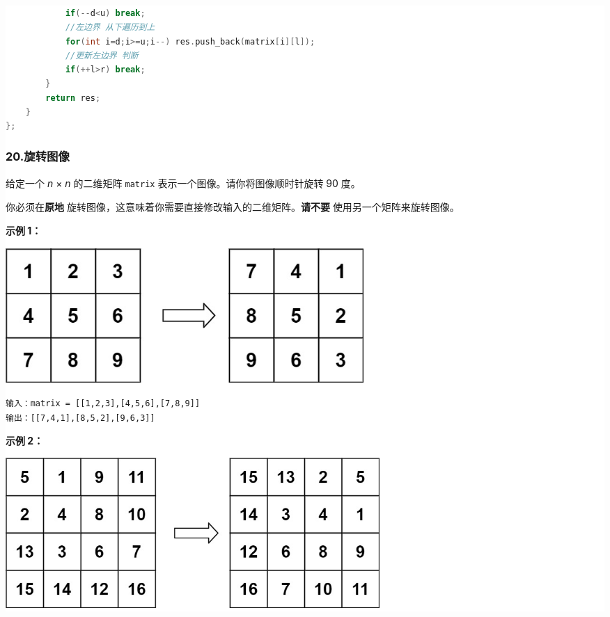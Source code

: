```c++
            if(--d<u) break;
            //左边界 从下遍历到上
            for(int i=d;i>=u;i--) res.push_back(matrix[i][l]);
            //更新左边界 判断
            if(++l>r) break;
        }
        return res;
    }
};
```

### 20.旋转图像

给定一个 *n* × *n* 的二维矩阵 `matrix` 表示一个图像。请你将图像顺时针旋转 90 度。

你必须在**原地** 旋转图像，这意味着你需要直接修改输入的二维矩阵。**请不要** 使用另一个矩阵来旋转图像。

 

**示例 1：**

<img src="assets\545613531.jpg" alt="img" style="zoom: 80%;" />

```
输入：matrix = [[1,2,3],[4,5,6],[7,8,9]]
输出：[[7,4,1],[8,5,2],[9,6,3]]
```

**示例 2：**

<img src="assets\56466.jpg" alt="img" style="zoom:67%;" />
